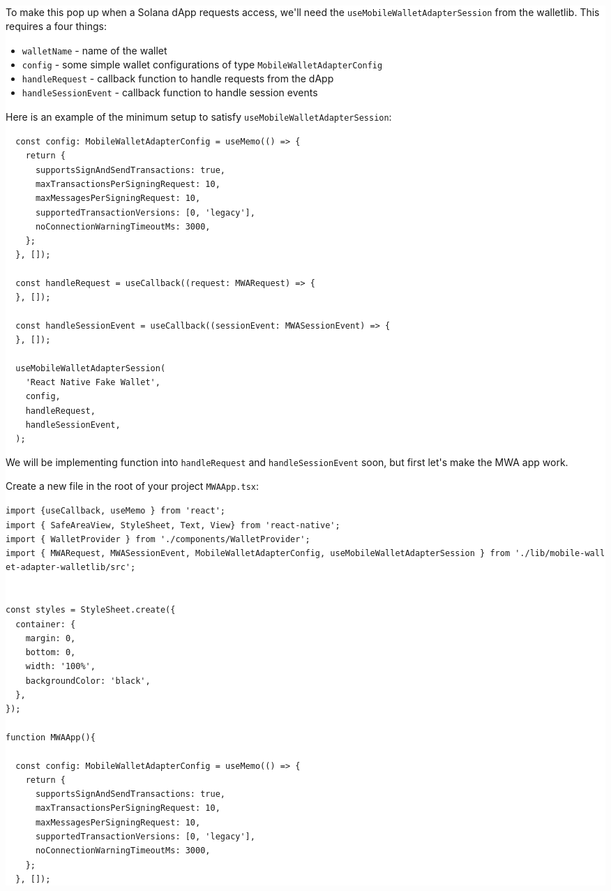 To make this pop up when a Solana dApp requests access, we'll need the `useMobileWalletAdapterSession` from the walletlib. This requires a four things:

- `walletName` - name of the wallet
- `config` - some simple wallet configurations of type `MobileWalletAdapterConfig`
- `handleRequest` - callback function to handle requests from the dApp
- `handleSessionEvent` - callback function to handle session events 

Here is an example of the minimum setup to satisfy `useMobileWalletAdapterSession`:
```tsx
  const config: MobileWalletAdapterConfig = useMemo(() => {
    return {
      supportsSignAndSendTransactions: true,
      maxTransactionsPerSigningRequest: 10,
      maxMessagesPerSigningRequest: 10,
      supportedTransactionVersions: [0, 'legacy'],
      noConnectionWarningTimeoutMs: 3000,
    };
  }, []);

  const handleRequest = useCallback((request: MWARequest) => {
  }, []);

  const handleSessionEvent = useCallback((sessionEvent: MWASessionEvent) => {
  }, []);

  useMobileWalletAdapterSession(
    'React Native Fake Wallet',
    config,
    handleRequest,
    handleSessionEvent,
  );
```

We will be implementing function into `handleRequest` and `handleSessionEvent` soon, but first let's make the MWA app work.

Create a new file in the root of your project `MWAApp.tsx`:
```tsx
import {useCallback, useMemo } from 'react';
import { SafeAreaView, StyleSheet, Text, View} from 'react-native';
import { WalletProvider } from './components/WalletProvider';
import { MWARequest, MWASessionEvent, MobileWalletAdapterConfig, useMobileWalletAdapterSession } from './lib/mobile-wallet-adapter-walletlib/src';


const styles = StyleSheet.create({
  container: {
    margin: 0,
    bottom: 0,
    width: '100%',
    backgroundColor: 'black',
  },
});

function MWAApp(){

  const config: MobileWalletAdapterConfig = useMemo(() => {
    return {
      supportsSignAndSendTransactions: true,
      maxTransactionsPerSigningRequest: 10,
      maxMessagesPerSigningRequest: 10,
      supportedTransactionVersions: [0, 'legacy'],
      noConnectionWarningTimeoutMs: 3000,
    };
  }, []);
```